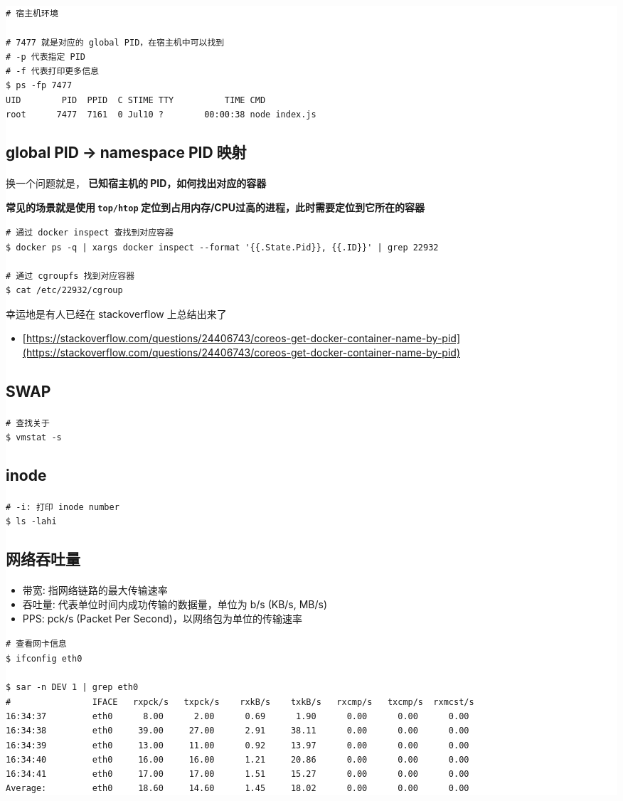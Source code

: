 ```shell
# 宿主机环境

# 7477 就是对应的 global PID，在宿主机中可以找到
# -p 代表指定 PID
# -f 代表打印更多信息
$ ps -fp 7477
UID        PID  PPID  C STIME TTY          TIME CMD
root      7477  7161  0 Jul10 ?        00:00:38 node index.js
```

## global PID -> namespace PID 映射

换一个问题就是， **已知宿主机的 PID，如何找出对应的容器**

**常见的场景就是使用 `top/htop` 定位到占用内存/CPU过高的进程，此时需要定位到它所在的容器**

```shell
# 通过 docker inspect 查找到对应容器
$ docker ps -q | xargs docker inspect --format '{{.State.Pid}}, {{.ID}}' | grep 22932

# 通过 cgroupfs 找到对应容器
$ cat /etc/22932/cgroup
```

幸运地是有人已经在 stackoverflow 上总结出来了

+ [https://stackoverflow.com/questions/24406743/coreos-get-docker-container-name-by-pid](https://stackoverflow.com/questions/24406743/coreos-get-docker-container-name-by-pid)

## SWAP

```shell
# 查找关于
$ vmstat -s
```

## inode

```shell
# -i: 打印 inode number
$ ls -lahi
```

## 网络吞吐量

+ 带宽: 指网络链路的最大传输速率
+ 吞吐量: 代表单位时间内成功传输的数据量，单位为 b/s (KB/s, MB/s)
+ PPS: pck/s (Packet Per Second)，以网络包为单位的传输速率

```shell
# 查看网卡信息
$ ifconfig eth0

$ sar -n DEV 1 | grep eth0
#                IFACE   rxpck/s   txpck/s    rxkB/s    txkB/s   rxcmp/s   txcmp/s  rxmcst/s
16:34:37         eth0      8.00      2.00      0.69      1.90      0.00      0.00      0.00
16:34:38         eth0     39.00     27.00      2.91     38.11      0.00      0.00      0.00
16:34:39         eth0     13.00     11.00      0.92     13.97      0.00      0.00      0.00
16:34:40         eth0     16.00     16.00      1.21     20.86      0.00      0.00      0.00
16:34:41         eth0     17.00     17.00      1.51     15.27      0.00      0.00      0.00
Average:         eth0     18.60     14.60      1.45     18.02      0.00      0.00      0.00
```

